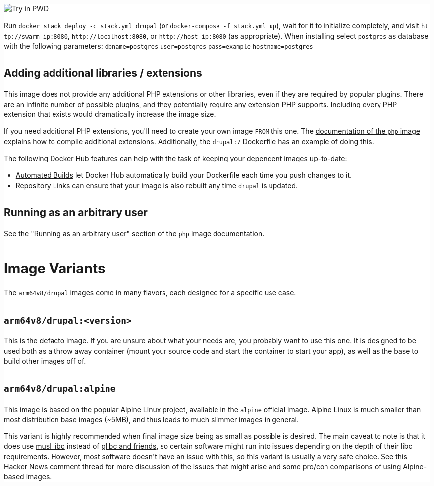 [![Try in PWD](https://github.com/play-with-docker/stacks/raw/cff22438cb4195ace27f9b15784bbb497047afa7/assets/images/button.png)](http://play-with-docker.com?stack=https://raw.githubusercontent.com/docker-library/docs/f81077b92e4522999836b8c5d098a103f568a431/drupal/stack.yml)

Run `docker stack deploy -c stack.yml drupal` (or `docker-compose -f stack.yml up`), wait for it to initialize completely, and visit `http://swarm-ip:8080`, `http://localhost:8080`, or `http://host-ip:8080` (as appropriate). When installing select `postgres` as database with the following parameters: `dbname=postgres` `user=postgres` `pass=example` `hostname=postgres`

## Adding additional libraries / extensions

This image does not provide any additional PHP extensions or other libraries, even if they are required by popular plugins. There are an infinite number of possible plugins, and they potentially require any extension PHP supports. Including every PHP extension that exists would dramatically increase the image size.

If you need additional PHP extensions, you'll need to create your own image `FROM` this one. The [documentation of the `php` image](https://github.com/docker-library/docs/blob/master/php/README.md#how-to-install-more-php-extensions) explains how to compile additional extensions. Additionally, the [`drupal:7` Dockerfile](https://github.com/docker-library/drupal/blob/bee08efba505b740a14d68254d6e51af7ab2f3ea/7/Dockerfile#L6-9) has an example of doing this.

The following Docker Hub features can help with the task of keeping your dependent images up-to-date:

-	[Automated Builds](https://docs.docker.com/docker-hub/builds/) let Docker Hub automatically build your Dockerfile each time you push changes to it.
-	[Repository Links](https://docs.docker.com/docker-hub/builds/#repository-links) can ensure that your image is also rebuilt any time `drupal` is updated.

## Running as an arbitrary user

See [the "Running as an arbitrary user" section of the `php` image documentation](https://hub.docker.com/_/php/).

# Image Variants

The `arm64v8/drupal` images come in many flavors, each designed for a specific use case.

## `arm64v8/drupal:<version>`

This is the defacto image. If you are unsure about what your needs are, you probably want to use this one. It is designed to be used both as a throw away container (mount your source code and start the container to start your app), as well as the base to build other images off of.

## `arm64v8/drupal:alpine`

This image is based on the popular [Alpine Linux project](http://alpinelinux.org), available in [the `alpine` official image](https://hub.docker.com/_/alpine). Alpine Linux is much smaller than most distribution base images (~5MB), and thus leads to much slimmer images in general.

This variant is highly recommended when final image size being as small as possible is desired. The main caveat to note is that it does use [musl libc](http://www.musl-libc.org) instead of [glibc and friends](http://www.etalabs.net/compare_libcs.html), so certain software might run into issues depending on the depth of their libc requirements. However, most software doesn't have an issue with this, so this variant is usually a very safe choice. See [this Hacker News comment thread](https://news.ycombinator.com/item?id=10782897) for more discussion of the issues that might arise and some pro/con comparisons of using Alpine-based images.
